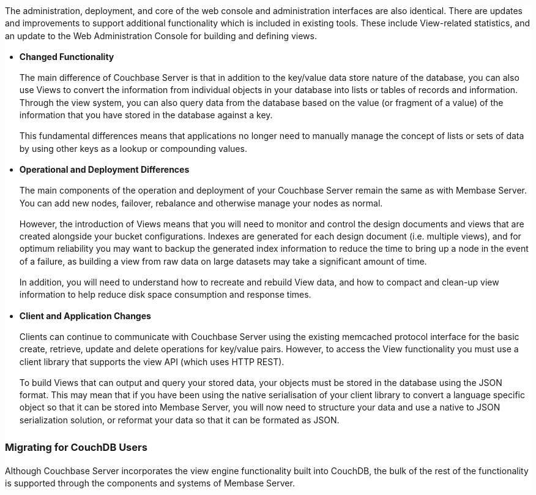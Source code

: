    The administration, deployment, and core of the web console and administration
   interfaces are also identical. There are updates and improvements to support
   additional functionality which is included in existing tools. These include
   View-related statistics, and an update to the Web Administration Console for
   building and defining views.

 * **Changed Functionality**

   The main difference of Couchbase Server is that in addition to the key/value
   data store nature of the database, you can also use Views to convert the
   information from individual objects in your database into lists or tables of
   records and information. Through the view system, you can also query data from
   the database based on the value (or fragment of a value) of the information that
   you have stored in the database against a key.

   This fundamental differences means that applications no longer need to manually
   manage the concept of lists or sets of data by using other keys as a lookup or
   compounding values.

 * **Operational and Deployment Differences**

   The main components of the operation and deployment of your Couchbase Server
   remain the same as with Membase Server. You can add new nodes, failover,
   rebalance and otherwise manage your nodes as normal.

   However, the introduction of Views means that you will need to monitor and
   control the design documents and views that are created alongside your bucket
   configurations. Indexes are generated for each design document (i.e. multiple
   views), and for optimum reliability you may want to backup the generated index
   information to reduce the time to bring up a node in the event of a failure, as
   building a view from raw data on large datasets may take a significant amount of
   time.

   In addition, you will need to understand how to recreate and rebuild View data,
   and how to compact and clean-up view information to help reduce disk space
   consumption and response times.

 * **Client and Application Changes**

   Clients can continue to communicate with Couchbase Server using the existing
   memcached protocol interface for the basic create, retrieve, update and delete
   operations for key/value pairs. However, to access the View functionality you
   must use a client library that supports the view API (which uses HTTP REST).

   To build Views that can output and query your stored data, your objects must be
   stored in the database using the JSON format. This may mean that if you have
   been using the native serialisation of your client library to convert a language
   specific object so that it can be stored into Membase Server, you will now need
   to structure your data and use a native to JSON serialization solution, or
   reformat your data so that it can be formated as JSON.

<a id="couchbase-introduction-migration-couchdb"></a>

### Migrating for CouchDB Users

Although Couchbase Server incorporates the view engine functionality built into
CouchDB, the bulk of the rest of the functionality is supported through the
components and systems of Membase Server.
